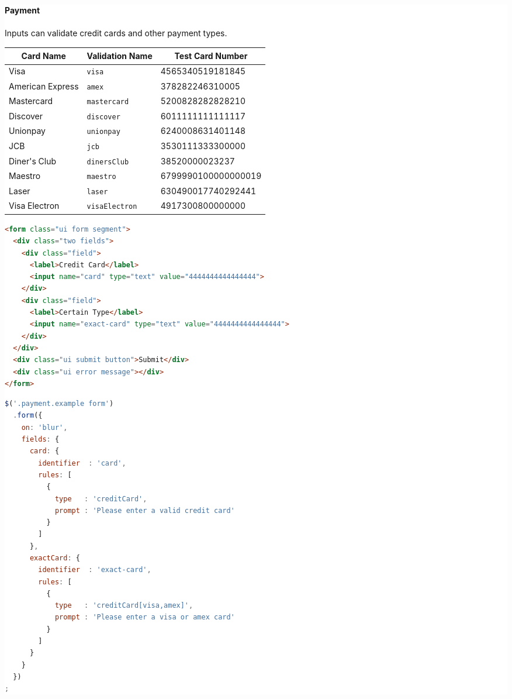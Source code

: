 #### Payment
Inputs can validate credit cards and other payment types.

| Card Name | Validation Name | Test Card Number |
|---|---|---|
| Visa | `visa` | 4565340519181845 |
| American Express | `amex` | 378282246310005 |
| Mastercard | `mastercard` | 5200828282828210 |
| Discover | `discover` | 6011111111111117 |
| Unionpay | `unionpay` | 6240008631401148 |
| JCB | `jcb` | 3530111333300000 |
| Diner's Club | `dinersClub` | 38520000023237 |
| Maestro | `maestro` | 6799990100000000019 |
| Laser | `laser` | 630490017740292441 |
| Visa Electron | `visaElectron` | 4917300800000000 |

```html
<form class="ui form segment">
  <div class="two fields">
    <div class="field">
      <label>Credit Card</label>
      <input name="card" type="text" value="4444444444444444">
    </div>
    <div class="field">
      <label>Certain Type</label>
      <input name="exact-card" type="text" value="4444444444444444">
    </div>
  </div>
  <div class="ui submit button">Submit</div>
  <div class="ui error message"></div>
</form>
```
```javascript
$('.payment.example form')
  .form({
    on: 'blur',
    fields: {
      card: {
        identifier  : 'card',
        rules: [
          {
            type   : 'creditCard',
            prompt : 'Please enter a valid credit card'
          }
        ]
      },
      exactCard: {
        identifier  : 'exact-card',
        rules: [
          {
            type   : 'creditCard[visa,amex]',
            prompt : 'Please enter a visa or amex card'
          }
        ]
      }
    }
  })
;
```